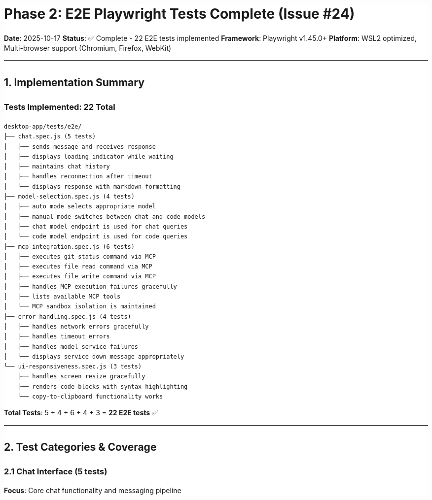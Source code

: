 # Phase 2: E2E Playwright Tests Complete (Issue #24)

**Date**: 2025-10-17
**Status**: ✅ Complete - 22 E2E tests implemented
**Framework**: Playwright v1.45.0+
**Platform**: WSL2 optimized, Multi-browser support (Chromium, Firefox, WebKit)

---

## 1. Implementation Summary

### Tests Implemented: 22 Total
```
desktop-app/tests/e2e/
├── chat.spec.js (5 tests)
│   ├── sends message and receives response
│   ├── displays loading indicator while waiting
│   ├── maintains chat history
│   ├── handles reconnection after timeout
│   └── displays response with markdown formatting
├── model-selection.spec.js (4 tests)
│   ├── auto mode selects appropriate model
│   ├── manual mode switches between chat and code models
│   ├── chat model endpoint is used for chat queries
│   └── code model endpoint is used for code queries
├── mcp-integration.spec.js (6 tests)
│   ├── executes git status command via MCP
│   ├── executes file read command via MCP
│   ├── executes file write command via MCP
│   ├── handles MCP execution failures gracefully
│   ├── lists available MCP tools
│   └── MCP sandbox isolation is maintained
├── error-handling.spec.js (4 tests)
│   ├── handles network errors gracefully
│   ├── handles timeout errors
│   ├── handles model service failures
│   └── displays service down message appropriately
└── ui-responsiveness.spec.js (3 tests)
    ├── handles screen resize gracefully
    ├── renders code blocks with syntax highlighting
    └── copy-to-clipboard functionality works
```

**Total Tests**: 5 + 4 + 6 + 4 + 3 = **22 E2E tests** ✅

---

## 2. Test Categories & Coverage

### 2.1 Chat Interface (5 tests)
**Focus**: Core chat functionality and messaging pipeline
